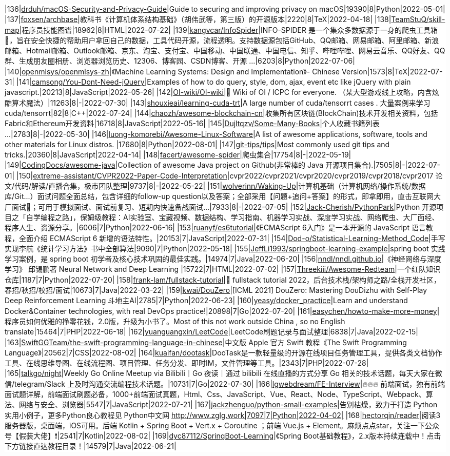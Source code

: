 |136|[drduh/macOS-Security-and-Privacy-Guide](https://github.com/drduh/macOS-Security-and-Privacy-Guide)|Guide to securing and improving privacy on macOS|19390|8|Python|2022-05-01|
|137|[foxsen/archbase](https://github.com/foxsen/archbase)|教科书《计算机体系结构基础》（胡伟武等，第三版）的开源版本|2220|8|TeX|2022-04-18|
|138|[TeamStuQ/skill-map](https://github.com/TeamStuQ/skill-map)|程序员技能图谱|18962|8|HTML|2022-07-22|
|139|[kangvcar/InfoSpider](https://github.com/kangvcar/InfoSpider)|INFO-SPIDER 是一个集众多数据源于一身的爬虫工具箱🧰，旨在安全快捷的帮助用户拿回自己的数据，工具代码开源，流程透明。支持数据源包括GitHub、QQ邮箱、网易邮箱、阿里邮箱、新浪邮箱、Hotmail邮箱、Outlook邮箱、京东、淘宝、支付宝、中国移动、中国联通、中国电信、知乎、哔哩哔哩、网易云音乐、QQ好友、QQ群、生成朋友圈相册、浏览器浏览历史、12306、博客园、CSDN博客、开源 ...|6203|8|Python|2022-07-06|
|140|[openmlsys/openmlsys-zh](https://github.com/openmlsys/openmlsys-zh)|《Machine Learning Systems: Design and Implementation》- Chinese Version|1573|8|TeX|2022-07-31|
|141|[camsong/You-Dont-Need-jQuery](https://github.com/camsong/You-Dont-Need-jQuery)|Examples of how to do query, style, dom, ajax, event etc like jQuery with plain javascript.|20213|8|JavaScript|2022-05-26|
|142|[OI-wiki/OI-wiki](https://github.com/OI-wiki/OI-wiki)|:star2: Wiki of OI / ICPC for everyone. （某大型游戏线上攻略，内含炫酷算术魔法）|11263|8|-|2022-07-30|
|143|[shouxieai/learning-cuda-trt](https://github.com/shouxieai/learning-cuda-trt)|A large number of cuda/tensorrt cases . 大量案例来学习cuda/tensorrt|82|8|C++|2022-07-24|
|144|[chaozh/awesome-blockchain-cn](https://github.com/chaozh/awesome-blockchain-cn)|收集所有区块链(BlockChain)技术开发相关资料，包括Fabric和Ethereum开发资料|16718|8|JavaScript|2022-05-16|
|145|[Dujltqzv/Some-Many-Books](https://github.com/Dujltqzv/Some-Many-Books)|个人收藏书籍列表　　　　　　　　　　　　　　　　　　　　　　　　　　　　　　　　　　　　　　　　　　　　　　　　　　　　　　　　　　　　　　　　　　　　　　　　　　　　　　　　　　　　　　　　　　　　　　　　　　　　　　　　　　　　　　　　　　　　　　　　　　　　　　　　　　　　　　　　　　　　　　　　　　　　　　　　　　　　　　　　　　　　　　　　　　　　　　　　　　　　　　　　　　　　　　　　 ...|2783|8|-|2022-05-30|
|146|[luong-komorebi/Awesome-Linux-Software](https://github.com/luong-komorebi/Awesome-Linux-Software)|A list of awesome applications, software, tools and other materials for Linux distros. |17680|8|Python|2022-08-01|
|147|[git-tips/tips](https://github.com/git-tips/tips)|Most commonly used git tips and tricks.|20360|8|JavaScript|2022-04-14|
|148|[facert/awesome-spider](https://github.com/facert/awesome-spider)|爬虫集合|17754|8|-|2022-05-19|
|149|[CodingDocs/awesome-java](https://github.com/CodingDocs/awesome-java)|Collection of awesome Java project on Github(非常棒的 Java 开源项目集合).|7505|8|-|2022-07-01|
|150|[extreme-assistant/CVPR2022-Paper-Code-Interpretation](https://github.com/extreme-assistant/CVPR2022-Paper-Code-Interpretation)|cvpr2022/cvpr2021/cvpr2020/cvpr2019/cvpr2018/cvpr2017 论文/代码/解读/直播合集，极市团队整理|9737|8|-|2022-05-22|
|151|[wolverinn/Waking-Up](https://github.com/wolverinn/Waking-Up)|计算机基础（计算机网络/操作系统/数据库/Git...）面试问题全面总结，包含详细的follow-up question以及答案；全部采用【问题+追问+答案】的形式，即拿即用，直击互联网大厂面试:rocket:；可用于模拟面试、面试前复习、短期内快速备战面试...|7933|8|-|2022-07-05|
|152|[Jack-Cherish/PythonPark](https://github.com/Jack-Cherish/PythonPark)|Python 开源项目之「自学编程之路」，保姆级教程：AI实验室、宝藏视频、数据结构、学习指南、机器学习实战、深度学习实战、网络爬虫、大厂面经、程序人生、资源分享。|6006|7|Python|2022-06-16|
|153|[ruanyf/es6tutorial](https://github.com/ruanyf/es6tutorial)|《ECMAScript 6入门》是一本开源的 JavaScript 语言教程，全面介绍 ECMAScript 6 新增的语法特性。|20153|7|JavaScript|2022-07-31|
|154|[Dod-o/Statistical-Learning-Method_Code](https://github.com/Dod-o/Statistical-Learning-Method_Code)|手写实现李航《统计学习方法》书中全部算法|9090|7|Python|2022-05-18|
|155|[JeffLi1993/springboot-learning-example](https://github.com/JeffLi1993/springboot-learning-example)|spring boot 实践学习案例，是 spring boot 初学者及核心技术巩固的最佳实践。|14974|7|Java|2022-06-20|
|156|[nndl/nndl.github.io](https://github.com/nndl/nndl.github.io)|《神经网络与深度学习》 邱锡鹏著 Neural Network and Deep Learning |15722|7|HTML|2022-07-02|
|157|[Threekiii/Awesome-Redteam](https://github.com/Threekiii/Awesome-Redteam)|一个红队知识仓库|1187|7|Python|2022-07-20|
|158|[frank-lam/fullstack-tutorial](https://github.com/frank-lam/fullstack-tutorial)|🚀 fullstack tutorial 2022，后台技术栈/架构师之路/全栈开发社区，春招/秋招/校招/面试|10673|7|Java|2022-03-22|
|159|[kwai/DouZero](https://github.com/kwai/DouZero)|[ICML 2021] DouZero: Mastering DouDizhu with Self-Play Deep Reinforcement Learning   斗地主AI|2785|7|Python|2022-06-23|
|160|[yeasy/docker_practice](https://github.com/yeasy/docker_practice)|Learn and understand Docker&Container technologies, with real DevOps practice!|20898|7|Go|2022-07-20|
|161|[easychen/howto-make-more-money](https://github.com/easychen/howto-make-more-money)|程序员如何优雅的挣零花钱，2.0版，升级为小书了。Most of this not work outside China , so no English translate|15464|7|PHP|2022-06-18|
|162|[yuanguangxin/LeetCode](https://github.com/yuanguangxin/LeetCode)|LeetCode刷题记录与面试整理|6838|7|Java|2022-02-15|
|163|[SwiftGGTeam/the-swift-programming-language-in-chinese](https://github.com/SwiftGGTeam/the-swift-programming-language-in-chinese)|中文版 Apple 官方 Swift 教程《The Swift Programming Language》|20562|7|CSS|2022-08-02|
|164|[kuaifan/dootask](https://github.com/kuaifan/dootask)|DooTask是一款轻量级的开源在线项目任务管理工具，提供各类文档协作工具、在线思维导图、在线流程图、项目管理、任务分发、即时IM，文件管理等工具。|2343|7|PHP|2022-07-28|
|165|[talkgo/night](https://github.com/talkgo/night)|Weekly Go Online Meetup via Bilibili｜Go 夜读｜通过 bilibili 在线直播的方式分享 Go 相关的技术话题，每天大家在微信/telegram/Slack 上及时沟通交流编程技术话题。|10731|7|Go|2022-07-30|
|166|[lgwebdream/FE-Interview](https://github.com/lgwebdream/FE-Interview)|🔥🔥🔥 前端面试，独有前端面试题详解，前端面试刷题必备，1000+前端面试真题，Html、Css、JavaScript、Vue、React、Node、TypeScript、Webpack、算法、网络与安全、浏览器|5547|7|JavaScript|2022-07-21|
|167|[jackzhenguo/python-small-examples](https://github.com/jackzhenguo/python-small-examples)|告别枯燥，致力于打造 Python 实用小例子，更多Python良心教程见 Python中文网 http://www.zglg.work|7097|7|Python|2022-04-02|
|168|[hectorqin/reader](https://github.com/hectorqin/reader)|阅读3服务器版，桌面端，iOS可用。后端 Kotlin + Spring Boot + Vert.x + Coroutine ；前端 Vue.js + Element。麻烦点点star，关注一下公众号【假装大佬】❗️|2541|7|Kotlin|2022-08-02|
|169|[dyc87112/SpringBoot-Learning](https://github.com/dyc87112/SpringBoot-Learning)|《Spring Boot基础教程》，2.x版本持续连载中！点击下方链接直达教程目录！|14579|7|Java|2022-06-21|